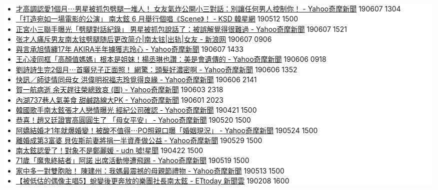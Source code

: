 - [才高調認愛1個月⋯男星被抓包劈腿一堆人！ 女友氣炸公開小三對話：別讓任何男人控制你！ - Yahoo奇摩新聞](https://tw.news.yahoo.com/%E6%89%8D%E9%AB%98%E8%AA%BF%E8%AA%8D%E6%84%9B1%E5%80%8B%E6%9C%88%E7%94%B7%E6%98%9F%E8%A2%AB%E6%8A%93%E5%8C%85%E5%8A%88%E8%85%BF%E4%B8%80%E5%A0%86%E4%BA%BA%E5%A5%B3%E5%8F%8B%E6%B0%A3%E7%82%B8%E5%85%AC%E9%96%8B%E5%B0%8F%E4%B8%89%E5%B0%8D%E8%A9%B1%E5%88%A5%E8%AE%93%E4%BB%BB%E4%BD%95%E7%94%B7%E4%BA%BA%E6%8E%A7%E5%88%B6%E4%BD%A0-050441372.html "才高調認愛1個月⋯男星被抓包劈腿一堆人！ 女友氣炸公開小三對話：別讓任何男人控制你！ - Yahoo奇摩新聞") 190607 1304
- [「打造宛如一場電影的公演」 南太鉉 6 月舉行個唱《Scene》！ - KSD 韓星網](https://www.koreastardaily.com/tc/news/116589 "「打造宛如一場電影的公演」 南太鉉 6 月舉行個唱《Scene》！ - KSD 韓星網") 190512 1500
- [正宮小三聯手曝光「劈腿對話紀錄」 男星被抓包說話了：被誤解覺得很難過 - Yahoo奇摩新聞](https://tw.news.yahoo.com/%E6%AD%A3%E5%AE%AE%E5%B0%8F%E4%B8%89%E8%81%AF%E6%89%8B%E6%9B%9D%E5%85%89%E5%8A%88%E8%85%BF%E5%B0%8D%E8%A9%B1%E7%B4%80%E9%8C%84%E7%94%B7%E6%98%9F%E8%A2%AB%E6%8A%93%E5%8C%85%E8%AA%AA%E8%A9%B1%E4%BA%86%E8%A2%AB%E8%AA%A4%E8%A7%A3%E8%A6%BA%E5%BE%97%E5%BE%88%E9%9B%A3%E9%81%8E-072118142.html "正宮小三聯手曝光「劈腿對話紀錄」 男星被抓包說話了：被誤解覺得很難過 - Yahoo奇摩新聞") 190607 1521
- [张才人痛斥男友南太铉劈腿随后更改简介|南太铉|出轨|女友 - 新浪网](https://ent.sina.com.cn/y/yrihan/2019-06-07/doc-ihvhiqay4091483.shtml "张才人痛斥男友南太铉劈腿随后更改简介|南太铉|出轨|女友 - 新浪网") 190607 0906
- [與言承旭情纏17年 AKIRA半年擄獲志玲心 - Yahoo奇摩新聞](https://tw.news.yahoo.com/video/%E8%88%87%E8%A8%80%E6%89%BF%E6%97%AD%E6%83%85%E7%BA%8F17%E5%B9%B4-akira%E5%8D%8A%E5%B9%B4%E6%93%84%E7%8D%B2%E5%BF%97%E7%8E%B2%E5%BF%83-050751077.html "與言承旭情纏17年 AKIRA半年擄獲志玲心 - Yahoo奇摩新聞") 190607 1433
- [王心凌同框「高顏值媽媽」根本是姐妹！楊丞琳也讚：美是會遺傳的 - Yahoo奇摩新聞](https://tw.news.yahoo.com/%E7%8E%8B%E5%BF%83%E5%87%8C%E5%90%8C%E6%A1%86%E9%AB%98%E9%A1%8F%E5%80%BC%E5%AA%BD%E5%AA%BD%E6%A0%B9%E6%9C%AC%E6%98%AF%E5%A7%90%E5%A6%B9%E6%A5%8A%E4%B8%9E%E7%90%B3%E4%B9%9F%E8%AE%9A%E7%BE%8E%E6%98%AF%E6%9C%83%E9%81%BA%E5%82%B3%E7%9A%84-011835349.html "王心凌同框「高顏值媽媽」根本是姐妹！楊丞琳也讚：美是會遺傳的 - Yahoo奇摩新聞") 190606 0918
- [劉詩詩生完2個月⋯首曬兒子正面照！ 網驚：頭髮好濃密啊 - Yahoo奇摩新聞](https://tw.news.yahoo.com/%E5%8A%89%E8%A9%A9%E8%A9%A9%E7%94%9F%E5%AE%8C2%E5%80%8B%E6%9C%88%E9%A6%96%E6%9B%AC%E5%85%92%E5%AD%90%E6%AD%A3%E9%9D%A2%E7%85%A7%E7%B6%B2%E9%A9%9A%E9%A0%AD%E9%AB%AE%E5%A5%BD%E6%BF%83%E5%AF%86%E5%95%8A-055251347.html "劉詩詩生完2個月⋯首曬兒子正面照！ 網驚：頭髮好濃密啊 - Yahoo奇摩新聞") 190606 1352
- [快訊／師徒情同母女 洪偉明祝福志玲覓得良緣 - Yahoo奇摩新聞](https://tw.news.yahoo.com/%E5%BF%AB%E8%A8%8A-%E5%B8%AB%E5%BE%92%E6%83%85%E5%90%8C%E6%AF%8D%E5%A5%B3-%E6%B4%AA%E5%81%89%E6%98%8E%E7%A5%9D%E7%A6%8F%E5%BF%97%E7%8E%B2%E8%A6%93%E5%BE%97%E8%89%AF%E7%B7%A3-134137209.html "快訊／師徒情同母女 洪偉明祝福志玲覓得良緣 - Yahoo奇摩新聞") 190606 2141
- [賀一航病逝 余天趕往榮總致哀 (圖) - Yahoo奇摩新聞](https://tw.news.yahoo.com/%E8%B3%80-%E8%88%AA%E7%97%85%E9%80%9D-%E4%BD%99%E5%A4%A9%E8%B6%95%E5%BE%80%E6%A6%AE%E7%B8%BD%E8%87%B4%E5%93%80-%E5%9C%96-151801628.html "賀一航病逝 余天趕往榮總致哀 (圖) - Yahoo奇摩新聞") 190603 2318
- [內湖737巷人氣美食 甜鹹路線大PK - Yahoo奇摩新聞](https://tw.news.yahoo.com/%E5%85%A7%E6%B9%96737%E5%B7%B7%E4%BA%BA%E6%B0%A3%E7%BE%8E%E9%A3%9F-%E7%94%9C%E9%B9%B9%E8%B7%AF%E7%B7%9A%E5%A4%A7pk-122300635.html "內湖737巷人氣美食 甜鹹路線大PK - Yahoo奇摩新聞") 190601 2023
- [韓國歌手南太鉉張才人戀情曝光 經紀公司確認 - Yahoo奇摩新聞](https://tw.news.yahoo.com/%E9%9F%93%E5%9C%8B%E6%AD%8C%E6%89%8B%E5%8D%97%E5%A4%AA%E9%89%89%E5%BC%B5%E6%89%8D%E4%BA%BA%E6%88%80%E6%83%85%E6%9B%9D%E5%85%89-%E7%B6%93%E7%B4%80%E5%85%AC%E5%8F%B8%E7%A2%BA%E8%AA%8D-052123003.html "韓國歌手南太鉉張才人戀情曝光 經紀公司確認 - Yahoo奇摩新聞") 190421 1500
- [恭喜！趙又廷證實高圓圓生了 「母女平安」 - Yahoo奇摩新聞](https://tw.news.yahoo.com/%E6%81%AD%E5%96%9C%E8%B6%99%E5%8F%88%E5%BB%B7%E8%AD%89%E5%AF%A6%E9%AB%98%E5%9C%93%E5%9C%93%E7%94%9F%E4%BA%86-%E6%AF%8D%E5%A5%B3%E5%B9%B3%E5%AE%89-060324411.html "恭喜！趙又廷證實高圓圓生了 「母女平安」 - Yahoo奇摩新聞") 190520 1500
- [阿嬌結婚才1年就爆婚變！被酸不值得⋯PO照親口曝「婚姻現況」 - Yahoo奇摩新聞](https://tw.news.yahoo.com/%E9%98%BF%E5%AC%8C%E7%B5%90%E5%A9%9A%E6%89%8D1%E5%B9%B4%E5%B0%B1%E7%88%86%E5%A9%9A%E8%AE%8A%E8%A2%AB%E9%85%B8%E4%B8%8D%E5%80%BC%E5%BE%97po%E7%85%A7%E8%A6%AA%E5%8F%A3%E6%9B%9D%E5%A9%9A%E5%A7%BB%E7%8F%BE%E6%B3%81-042321804.html "阿嬌結婚才1年就爆婚變！被酸不值得⋯PO照親口曝「婚姻現況」 - Yahoo奇摩新聞") 190524 1500
- [離婚成第3富婆 貝佐斯前妻將捐一半資產做公益 - Yahoo奇摩新聞](https://tw.news.yahoo.com/%E9%9B%A2%E5%A9%9A%E6%88%90%E7%AC%AC3%E5%AF%8C%E5%A9%86-%E8%B2%9D%E4%BD%90%E6%96%AF%E5%89%8D%E5%A6%BB%E5%B0%87%E6%8D%90-%E5%8D%8A%E8%B3%87%E7%94%A2%E5%81%9A%E5%85%AC%E7%9B%8A-101803458.html "離婚成第3富婆 貝佐斯前妻將捐一半資產做公益 - Yahoo奇摩新聞") 190529 1500
- [南太鉉認愛了！對象不是鄭麗媛 - udn 噓!星聞](https://stars.udn.com/star/story/10091/3769997 "南太鉉認愛了！對象不是鄭麗媛 - udn 噓!星聞") 190422 1500
- [71歲「魔鬼終結者」阿諾 出席活動慘遭飛踢 - Yahoo奇摩新聞](https://tw.news.yahoo.com/71%E6%AD%B2-%E9%AD%94%E9%AC%BC%E7%B5%82%E7%B5%90%E8%80%85-%E9%98%BF%E8%AB%BE-%E5%87%BA%E5%B8%AD%E6%B4%BB%E5%8B%95%E6%85%98%E9%81%AD%E9%A3%9B%E8%B8%A2-072319710.html "71歲「魔鬼終結者」阿諾 出席活動慘遭飛踢 - Yahoo奇摩新聞") 190519 1500
- [家中多一對雙胞胎！ 陳建州：我媽最震撼的母親節禮物 - Yahoo奇摩新聞](https://tw.news.yahoo.com/%E5%AE%B6%E4%B8%AD%E5%A4%9A%E4%B8%80%E5%B0%8D%E9%9B%99%E8%83%9E%E8%83%8E-%E9%99%B3%E5%BB%BA%E5%B7%9E%E6%88%91%E5%AA%BD%E6%9C%80%E9%9C%87%E6%92%BC%E7%9A%84%E6%AF%8D%E8%A6%AA%E7%AF%80%E7%A6%AE%E7%89%A9-111131715.html "家中多一對雙胞胎！ 陳建州：我媽最震撼的母親節禮物 - Yahoo奇摩新聞") 190513 1500
- [【被低估的偶像主唱5】蛻變後更奔放的樂團社長南太鉉 - ETtoday 新聞雲](https://star.ettoday.net/news/1360230 "【被低估的偶像主唱5】蛻變後更奔放的樂團社長南太鉉 - ETtoday 新聞雲") 190208 1600
